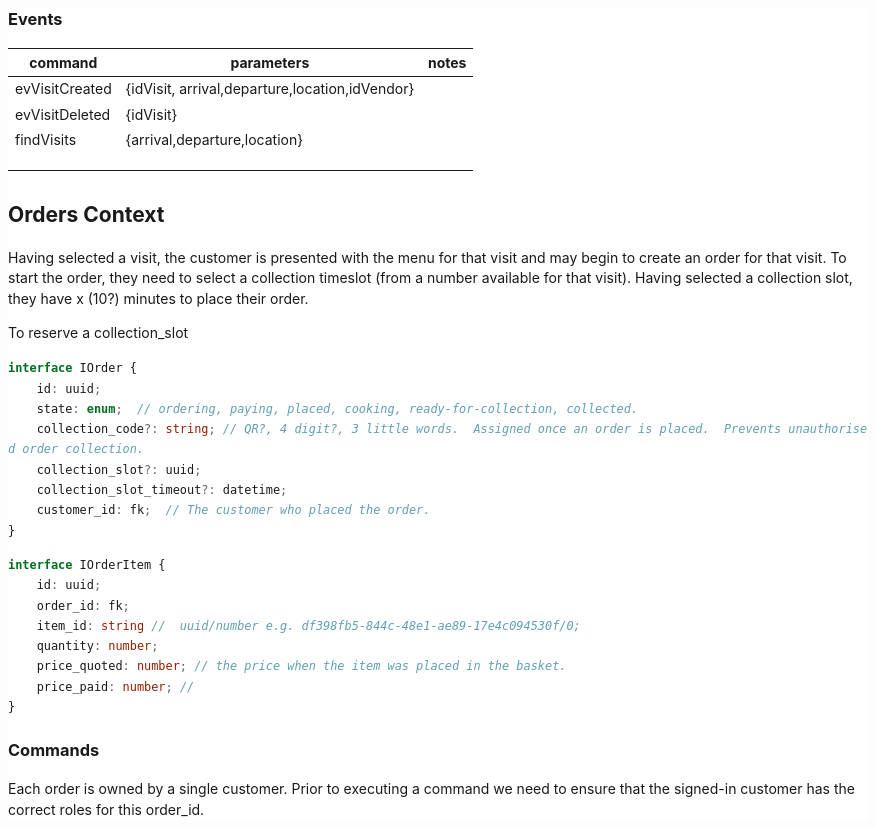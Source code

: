 ### Events

| command        | parameters                                     | notes |
| -------------- | ---------------------------------------------- | :---- |
| evVisitCreated | {idVisit, arrival,departure,location,idVendor} |       |
| evVisitDeleted | {idVisit}                                      |       |
| findVisits     | {arrival,departure,location}                   |       |
|                |                                                |       |
|                |                                                |       |
|                |                                                |       |

## Orders Context

Having selected a visit, the customer is presented with the menu for that visit and may begin to create an order for that visit.   To start the order, they need to select a collection timeslot (from a number available for that visit).  Having selected a collection slot, they have x (10?) minutes to place their order.  

To reserve a collection_slot  

```typescript
interface IOrder {
    id: uuid;
    state: enum;  // ordering, paying, placed, cooking, ready-for-collection, collected.
    collection_code?: string; // QR?, 4 digit?, 3 little words.  Assigned once an order is placed.  Prevents unauthorised order collection.
    collection_slot?: uuid;
    collection_slot_timeout?: datetime;
    customer_id: fk;  // The customer who placed the order.
}
```



```typescript
interface IOrderItem {
    id: uuid;
    order_id: fk;
    item_id: string //  uuid/number e.g. df398fb5-844c-48e1-ae89-17e4c094530f/0;
	quantity: number;
    price_quoted: number; // the price when the item was placed in the basket.
    price_paid: number; // 
}
```

### Commands

Each order is owned by a single customer.  Prior to executing a command we need to ensure that the signed-in customer has the correct roles for this order_id.
